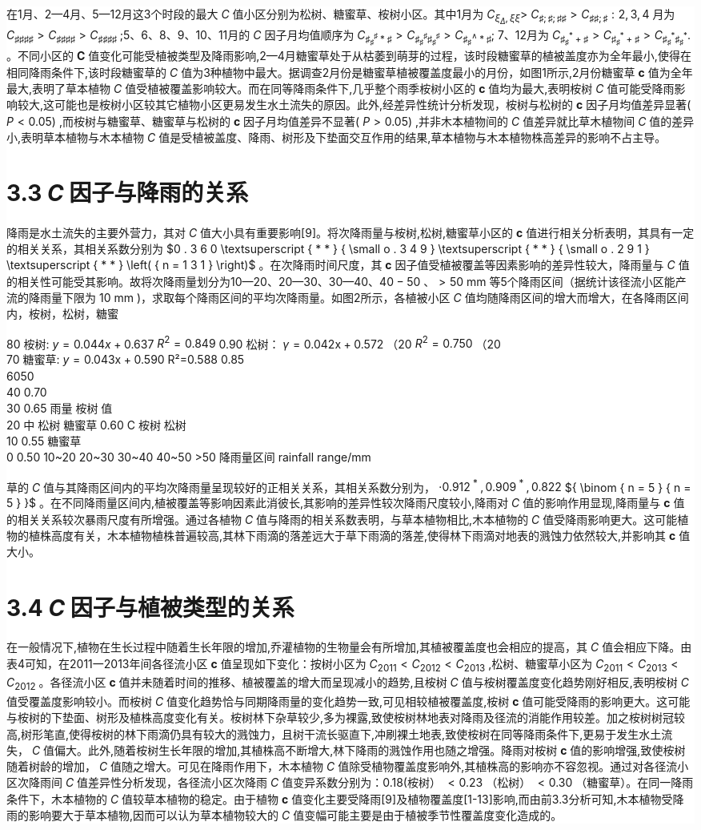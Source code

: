 在1月、2—4月、5—12月这3个时段的最大 $C$ 值小区分别为松树、糖蜜草、桉树小区。其中1月为 $C _ { \xi _ { \Delta } , \xi \xi } >$ $C _ { \sharp ; \sharp ; \sharp \sharp } > C _ { \sharp \sharp ; \sharp } : 2 , 3 , 4$ 月为 $C _ { \sharp \sharp \sharp \sharp } > C _ { \sharp \sharp \sharp \sharp } > C _ { \sharp \sharp \sharp \sharp }$ ;5、6、8、9、10、11月的 $C$ 因子月均值顺序为 $C _ { \sharp _ { \sharp } ^ { \sharp } * \sharp } > C _ { \sharp _ { \sharp } ^ { \sharp } \sharp _ { \sharp } ^ { \sharp } } > C _ { \sharp _ { \sharp } ^ { \wedge } * \sharp } ;$ 7、12月为 $C _ { \sharp _ { \sharp } ^ { * } + \sharp } > C _ { \sharp _ { \sharp } ^ { * } + \sharp } > C _ { \sharp _ { \sharp } ^ { * } \sharp _ { \sharp } ^ { * } } .$ 。不同小区的 $\boldsymbol { C }$ 值变化可能受植被类型及降雨影响,2—4月糖蜜草处于从枯萎到萌芽的过程，该时段糖蜜草的植被盖度亦为全年最小,使得在相同降雨条件下,该时段糖蜜草的 $C$ 值为3种植物中最大。据调查2月份是糖蜜草植被覆盖度最小的月份，如图1所示,2月份糖蜜草 $\boldsymbol { c }$ 值为全年最大,表明了草本植物 $C$ 值受植被覆盖影响较大。而在同等降雨条件下,几乎整个雨季桉树小区的 $\boldsymbol { c }$ 值均为最大,表明桉树 $C$ 值可能受降雨影响较大,这可能也是桉树小区较其它植物小区更易发生水土流失的原因。此外,经差异性统计分析发现，桉树与松树的 $\boldsymbol { c }$ 因子月均值差异显著( $P { < } 0 . 0 5 )$ ,而桉树与糖蜜草、糖蜜草与松树的 $\boldsymbol { c }$ 因子月均值差异不显著( $P { > } 0 . 0 5 )$ ,并非木本植物间的 $C$ 值差异就比草木植物间 $C$ 值的差异小,表明草本植物与木本植物 $C$ 值是受植被盖度、降雨、树形及下垫面交互作用的结果,草本植物与木本植物株高差异的影响不占主导。

# 3.3 $C$ 因子与降雨的关系

降雨是水土流失的主要外营力，其对 $C$ 值大小具有重要影响[9]。将次降雨量与桉树,松树,糖蜜草小区的 $\boldsymbol { c }$ 值进行相关分析表明，其具有一定的相关关系，其相关系数分别为 $0 . 3 6 0 \textsuperscript { * * }  { \small o . 3 4 9 } \textsuperscript { * * }  { \small o . 2 9 1 } \textsuperscript { * * } \left(  { n = 1 3 1 } \right)$ 。在次降雨时间尺度，其 $\boldsymbol { c }$ 因子值受植被覆盖等因素影响的差异性较大，降雨量与 $C$ 值的相关性可能受其影响。故将次降雨量划分为10—20、20—30、30—40、$4 0 { - } 5 0 \ 、 > 5 0 \ \mathrm { m m }$ 等5个降雨区间（据统计该径流小区能产流的降雨量下限为 $1 0 \ \mathrm { m m }$ )，求取每个降雨区间的平均次降雨量。如图2所示，各植被小区 $C$ 值均随降雨区间的增大而增大，在各降雨区间内，桉树，松树，糖蜜

80 桉树: $y = 0 . 0 4 4 x + 0 . 6 3 7$ $R ^ { 2 } = 0 . 8 4 9$ 0.90 松树： $\gamma = 0 . 0 4 2 \mathrm { x } + 0 . 5 7 2$ （20 $R ^ { 2 } = 0 . 7 5 0$ （20   
70 糖蜜草: $y = 0 . 0 4 3 \mathrm { x } + 0 . 5 9 0$ R²=0.588 0.85   
6050   
40 0.70   
30 0.65 雨量 桉树 值   
20 中 松树 糖蜜草 0.60 C 桉树 松树   
10 0.55 糖蜜草   
0 0.50 10\~20 20\~30 30\~40 40\~50 >50 降雨量区间 rainfall range/mm

草的 $C$ 值与其降雨区间内的平均次降雨量呈现较好的正相关关系，其相关系数分别为， $\cdot 0 . 9 1 2 ^ { \mathrm { ~ * ~ } } , 0 . 9 0 9 ^ { \mathrm { ~ * ~ } } , 0 . 8 2 2$ ${ \binom { n = 5 } { n = 5 } }$ 。在不同降雨量区间内,植被覆盖等影响因素此消彼长,其影响的差异性较次降雨尺度较小,降雨对 $C$ 值的影响作用显现,降雨量与 $\boldsymbol { c }$ 值的相关关系较次暴雨尺度有所增强。通过各植物 $C$ 值与降雨的相关系数表明，与草本植物相比,木本植物的 $C$ 值受降雨影响更大。这可能植物的植株高度有关，木本植物植株普遍较高,其林下雨滴的落差远大于草下雨滴的落差,使得林下雨滴对地表的溅蚀力依然较大,并影响其 $\boldsymbol { c }$ 值大小。

# 3.4 $C$ 因子与植被类型的关系

在一般情况下,植物在生长过程中随着生长年限的增加,乔灌植物的生物量会有所增加,其植被覆盖度也会相应的提高，其 $C$ 值会相应下降。由表4可知，在2011一2013年间各径流小区 $\boldsymbol { c }$ 值呈现如下变化：按树小区为 $C _ { 2 0 1 1 } < C _ { 2 0 1 2 } < C _ { 2 0 1 3 }$ ,松树、糖蜜草小区为 $C _ { 2 0 1 1 } < C _ { 2 0 1 3 } < C _ { 2 0 1 2 }$ 。各径流小区 $\boldsymbol { c }$ 值并未随着时间的推移、植被覆盖的增大而呈现减小的趋势,且桉树 $C$ 值与桉树覆盖度变化趋势刚好相反,表明桉树 $C$ 值受覆盖度影响较小。而桉树 $C$ 值变化趋势恰与同期降雨量的变化趋势一致,可见相较植被覆盖度,桉树 $\boldsymbol { c }$ 值可能受降雨的影响更大。这可能与桉树的下垫面、树形及植株高度变化有关。桉树林下杂草较少,多为裸露,致使桉树林地表对降雨及径流的消能作用较差。加之桉树树冠较高,树形笔直,使得桉树的林下雨滴仍具有较大的溅蚀力，且树干流长驱直下,冲刷裸土地表,致使桉树在同等降雨条件下,更易于发生水土流失， $C$ 值偏大。此外,随着桉树生长年限的增加,其植株高不断增大,林下降雨的溅蚀作用也随之增强。降雨对桉树 $\boldsymbol { c }$ 值的影响增强,致使桉树随着树龄的增加， $C$ 值随之增大。可见在降雨作用下，木本植物 $C$ 值除受植物覆盖度影响外,其植株高的影响亦不容忽视。通过对各径流小区次降雨间 $C$ 值差异性分析发现，各径流小区次降雨 $C$ 值变异系数分别为：0.18(桉树） $< 0 . 2 3$ （松树） $< 0 . 3 0$ （糖蜜草）。在同一降雨条件下，木本植物的 $C$ 值较草本植物的稳定。由于植物 $\boldsymbol { c }$ 值变化主要受降雨[9]及植物覆盖度[1-13]影响,而由前3.3分析可知,木本植物受降雨的影响要大于草本植物,因而可以认为草本植物较大的 $C$ 值变幅可能主要是由于植被季节性覆盖度变化造成的。
